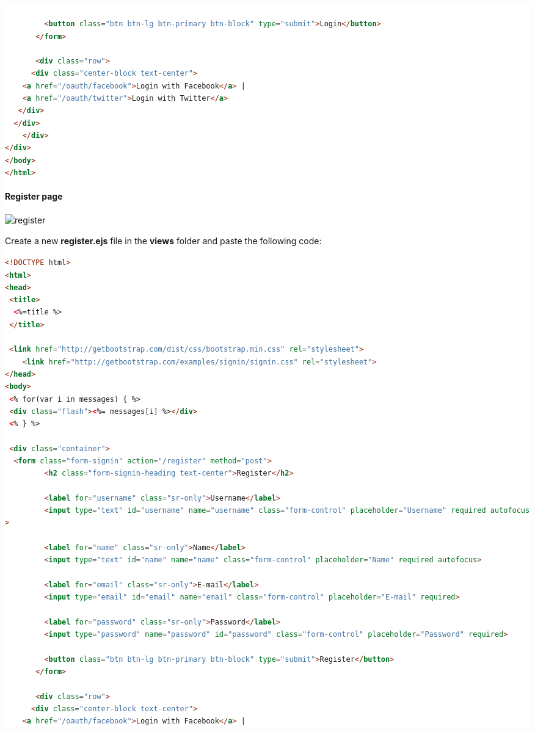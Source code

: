 ``` html

         <button class="btn btn-lg btn-primary btn-block" type="submit">Login</button>
       </form>

       <div class="row">
      <div class="center-block text-center">
    <a href="/oauth/facebook">Login with Facebook</a> |
    <a href="/oauth/twitter">Login with Twitter</a>
   </div>
  </div>
    </div>
</div>
</body>
</html>
```

#### Register page

![register](http://www.nikola-breznjak.com/blog/wp-content/uploads/2015/01/register.jpg)

Create a new **register.ejs** file in the **views** folder and paste the following code:

``` html
<!DOCTYPE html>
<html>
<head>
 <title>
  <%=title %>
 </title>

 <link href="http://getbootstrap.com/dist/css/bootstrap.min.css" rel="stylesheet">
    <link href="http://getbootstrap.com/examples/signin/signin.css" rel="stylesheet">
</head>
<body>
 <% for(var i in messages) { %>
 <div class="flash"><%= messages[i] %></div>
 <% } %>

 <div class="container">
  <form class="form-signin" action="/register" method="post">
         <h2 class="form-signin-heading text-center">Register</h2>

         <label for="username" class="sr-only">Username</label>
         <input type="text" id="username" name="username" class="form-control" placeholder="Username" required autofocus>

         <label for="name" class="sr-only">Name</label>
         <input type="text" id="name" name="name" class="form-control" placeholder="Name" required autofocus>

         <label for="email" class="sr-only">E-mail</label>
         <input type="email" id="email" name="email" class="form-control" placeholder="E-mail" required>

         <label for="password" class="sr-only">Password</label>
         <input type="password" name="password" id="password" class="form-control" placeholder="Password" required>

         <button class="btn btn-lg btn-primary btn-block" type="submit">Register</button>
       </form>

       <div class="row">
      <div class="center-block text-center">
    <a href="/oauth/facebook">Login with Facebook</a> |
```